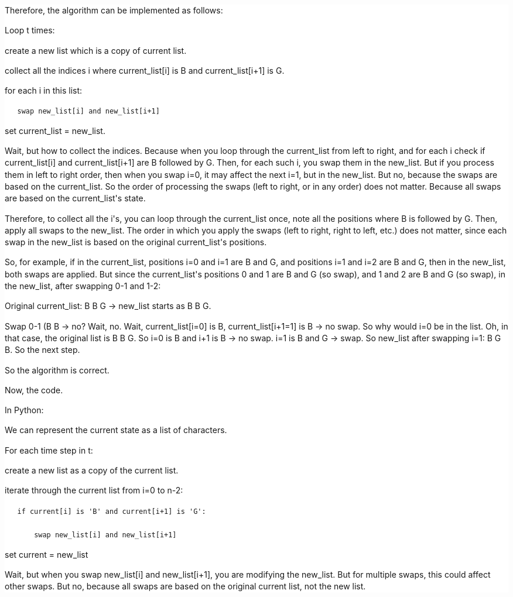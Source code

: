 Therefore, the algorithm can be implemented as follows:

Loop t times:

   create a new list which is a copy of current list.

   collect all the indices i where current_list[i] is B and current_list[i+1] is G.

   for each i in this list:

       swap new_list[i] and new_list[i+1]

   set current_list = new_list.

Wait, but how to collect the indices. Because when you loop through the current_list from left to right, and for each i check if current_list[i] and current_list[i+1] are B followed by G. Then, for each such i, you swap them in the new_list. But if you process them in left to right order, then when you swap i=0, it may affect the next i=1, but in the new_list. But no, because the swaps are based on the current_list. So the order of processing the swaps (left to right, or in any order) does not matter. Because all swaps are based on the current_list's state.

Therefore, to collect all the i's, you can loop through the current_list once, note all the positions where B is followed by G. Then, apply all swaps to the new_list. The order in which you apply the swaps (left to right, right to left, etc.) does not matter, since each swap in the new_list is based on the original current_list's positions.

So, for example, if in the current_list, positions i=0 and i=1 are B and G, and positions i=1 and i=2 are B and G, then in the new_list, both swaps are applied. But since the current_list's positions 0 and 1 are B and G (so swap), and 1 and 2 are B and G (so swap), in the new_list, after swapping 0-1 and 1-2:

Original current_list: B B G → new_list starts as B B G.

Swap 0-1 (B B → no? Wait, no. Wait, current_list[i=0] is B, current_list[i+1=1] is B → no swap. So why would i=0 be in the list. Oh, in that case, the original list is B B G. So i=0 is B and i+1 is B → no swap. i=1 is B and G → swap. So new_list after swapping i=1: B G B. So the next step.

So the algorithm is correct.

Now, the code.

In Python:

We can represent the current state as a list of characters.

For each time step in t:

   create a new list as a copy of the current list.

   iterate through the current list from i=0 to n-2:

       if current[i] is 'B' and current[i+1] is 'G':

           swap new_list[i] and new_list[i+1]

   set current = new_list

Wait, but when you swap new_list[i] and new_list[i+1], you are modifying the new_list. But for multiple swaps, this could affect other swaps. But no, because all swaps are based on the original current list, not the new list.
